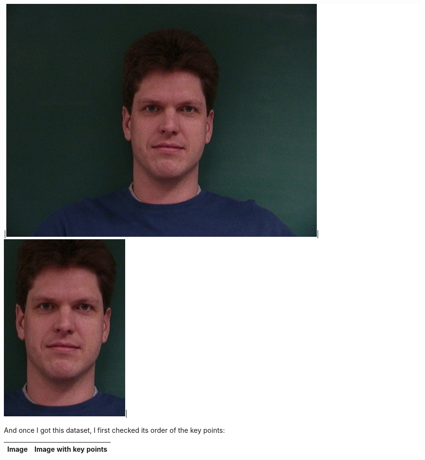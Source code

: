 |<img src="./demo/20-1m.jpg" width="640px" />|<img src="./demo/20-1m-cropped.jpg" width="250px" />|

And once I got this dataset, I first checked its order of the key points:


|Image| Image with key points|
|---|---|